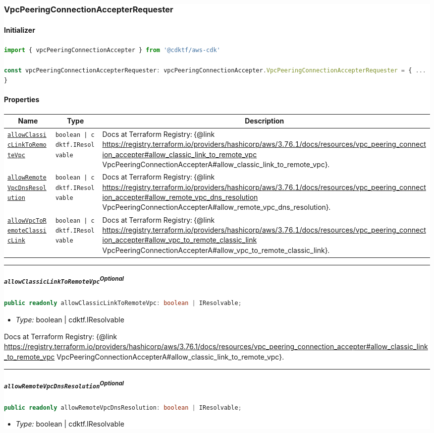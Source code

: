 ### VpcPeeringConnectionAccepterRequester <a name="VpcPeeringConnectionAccepterRequester" id="@cdktf/aws-cdk.vpcPeeringConnectionAccepter.VpcPeeringConnectionAccepterRequester"></a>

#### Initializer <a name="Initializer" id="@cdktf/aws-cdk.vpcPeeringConnectionAccepter.VpcPeeringConnectionAccepterRequester.Initializer"></a>

```typescript
import { vpcPeeringConnectionAccepter } from '@cdktf/aws-cdk'

const vpcPeeringConnectionAccepterRequester: vpcPeeringConnectionAccepter.VpcPeeringConnectionAccepterRequester = { ... }
```

#### Properties <a name="Properties" id="Properties"></a>

| **Name** | **Type** | **Description** |
| --- | --- | --- |
| <code><a href="#@cdktf/aws-cdk.vpcPeeringConnectionAccepter.VpcPeeringConnectionAccepterRequester.property.allowClassicLinkToRemoteVpc">allowClassicLinkToRemoteVpc</a></code> | <code>boolean \| cdktf.IResolvable</code> | Docs at Terraform Registry: {@link https://registry.terraform.io/providers/hashicorp/aws/3.76.1/docs/resources/vpc_peering_connection_accepter#allow_classic_link_to_remote_vpc VpcPeeringConnectionAccepterA#allow_classic_link_to_remote_vpc}. |
| <code><a href="#@cdktf/aws-cdk.vpcPeeringConnectionAccepter.VpcPeeringConnectionAccepterRequester.property.allowRemoteVpcDnsResolution">allowRemoteVpcDnsResolution</a></code> | <code>boolean \| cdktf.IResolvable</code> | Docs at Terraform Registry: {@link https://registry.terraform.io/providers/hashicorp/aws/3.76.1/docs/resources/vpc_peering_connection_accepter#allow_remote_vpc_dns_resolution VpcPeeringConnectionAccepterA#allow_remote_vpc_dns_resolution}. |
| <code><a href="#@cdktf/aws-cdk.vpcPeeringConnectionAccepter.VpcPeeringConnectionAccepterRequester.property.allowVpcToRemoteClassicLink">allowVpcToRemoteClassicLink</a></code> | <code>boolean \| cdktf.IResolvable</code> | Docs at Terraform Registry: {@link https://registry.terraform.io/providers/hashicorp/aws/3.76.1/docs/resources/vpc_peering_connection_accepter#allow_vpc_to_remote_classic_link VpcPeeringConnectionAccepterA#allow_vpc_to_remote_classic_link}. |

---

##### `allowClassicLinkToRemoteVpc`<sup>Optional</sup> <a name="allowClassicLinkToRemoteVpc" id="@cdktf/aws-cdk.vpcPeeringConnectionAccepter.VpcPeeringConnectionAccepterRequester.property.allowClassicLinkToRemoteVpc"></a>

```typescript
public readonly allowClassicLinkToRemoteVpc: boolean | IResolvable;
```

- *Type:* boolean | cdktf.IResolvable

Docs at Terraform Registry: {@link https://registry.terraform.io/providers/hashicorp/aws/3.76.1/docs/resources/vpc_peering_connection_accepter#allow_classic_link_to_remote_vpc VpcPeeringConnectionAccepterA#allow_classic_link_to_remote_vpc}.

---

##### `allowRemoteVpcDnsResolution`<sup>Optional</sup> <a name="allowRemoteVpcDnsResolution" id="@cdktf/aws-cdk.vpcPeeringConnectionAccepter.VpcPeeringConnectionAccepterRequester.property.allowRemoteVpcDnsResolution"></a>

```typescript
public readonly allowRemoteVpcDnsResolution: boolean | IResolvable;
```

- *Type:* boolean | cdktf.IResolvable
